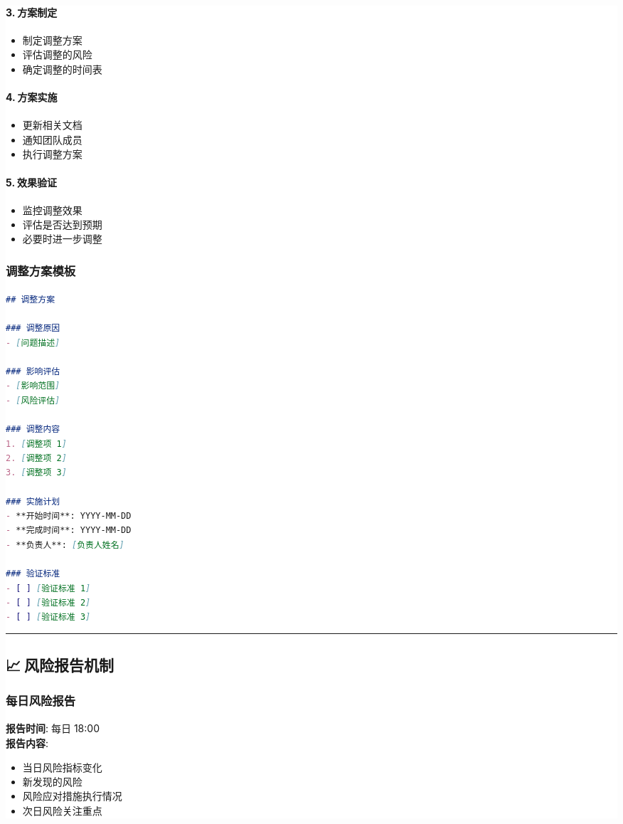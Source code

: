 #### 3. 方案制定
- 制定调整方案
- 评估调整的风险
- 确定调整的时间表

#### 4. 方案实施
- 更新相关文档
- 通知团队成员
- 执行调整方案

#### 5. 效果验证
- 监控调整效果
- 评估是否达到预期
- 必要时进一步调整

### 调整方案模板

```markdown
## 调整方案

### 调整原因
- [问题描述]

### 影响评估
- [影响范围]
- [风险评估]

### 调整内容
1. [调整项 1]
2. [调整项 2]
3. [调整项 3]

### 实施计划
- **开始时间**: YYYY-MM-DD
- **完成时间**: YYYY-MM-DD
- **负责人**: [负责人姓名]

### 验证标准
- [ ] [验证标准 1]
- [ ] [验证标准 2]
- [ ] [验证标准 3]
```

---

## 📈 风险报告机制

### 每日风险报告

**报告时间**: 每日 18:00  
**报告内容**:
- 当日风险指标变化
- 新发现的风险
- 风险应对措施执行情况
- 次日风险关注重点
